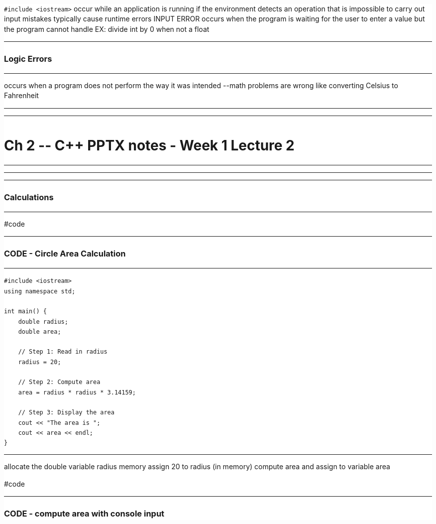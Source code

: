 ```#include <iostream>```
occur while an application is running if the environment detects an operation that is impossible to carry out
input mistakes typically cause runtime errors
INPUT ERROR occurs when the program is waiting for the user to enter a value but the program cannot handle
EX: divide int by 0 when not a float

--------------------------------
### Logic Errors
--------------------------------
occurs when a program does not perform the way it was intended
--math problems are wrong like converting Celsius to Fahrenheit






----------------------------------------------------------------
----------------------------------------------------------------
# Ch 2 -- C++ PPTX notes - Week 1 Lecture 2
----------------------------------------------------------------
----------------------------------------------------------------



----------------------------------------------------------------
### Calculations
	
----------------------------------------------------------------

#code 
	
----------------
### CODE - Circle Area Calculation
	
----------------
```
#include <iostream>
using namespace std;

int main() {
	double radius;
	double area;

	// Step 1: Read in radius
	radius = 20;

	// Step 2: Compute area
	area = radius * radius * 3.14159;

	// Step 3: Display the area
	cout << "The area is ";
	cout << area << endl;
}
```
----------------
allocate the double variable radius memory
assign 20 to radius (in memory)
compute area and assign to variable area

#code 

----------------
### CODE - compute area with console input
```